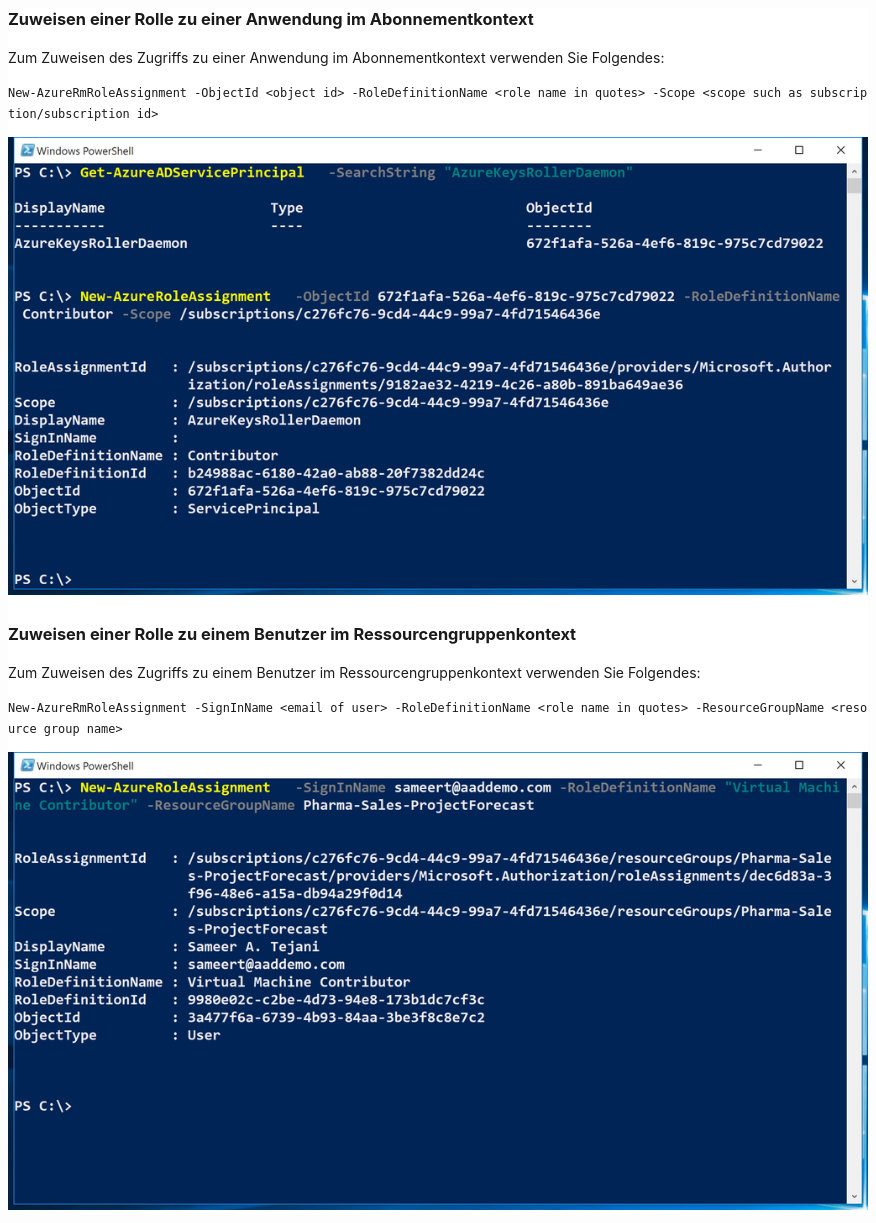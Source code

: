 ### Zuweisen einer Rolle zu einer Anwendung im Abonnementkontext
Zum Zuweisen des Zugriffs zu einer Anwendung im Abonnementkontext verwenden Sie Folgendes:

    New-AzureRmRoleAssignment -ObjectId <object id> -RoleDefinitionName <role name in quotes> -Scope <scope such as subscription/subscription id>

![RBAC PowerShell – New-AzureRmRoleAssignment – Screenshot](./media/role-based-access-control-manage-access-powershell/2-new-azure-rm-role-assignment2.png)

### Zuweisen einer Rolle zu einem Benutzer im Ressourcengruppenkontext
Zum Zuweisen des Zugriffs zu einem Benutzer im Ressourcengruppenkontext verwenden Sie Folgendes:

    New-AzureRmRoleAssignment -SignInName <email of user> -RoleDefinitionName <role name in quotes> -ResourceGroupName <resource group name>

![RBAC PowerShell – New-AzureRmRoleAssignment – Screenshot](./media/role-based-access-control-manage-access-powershell/2-new-azure-rm-role-assignment3.png)
